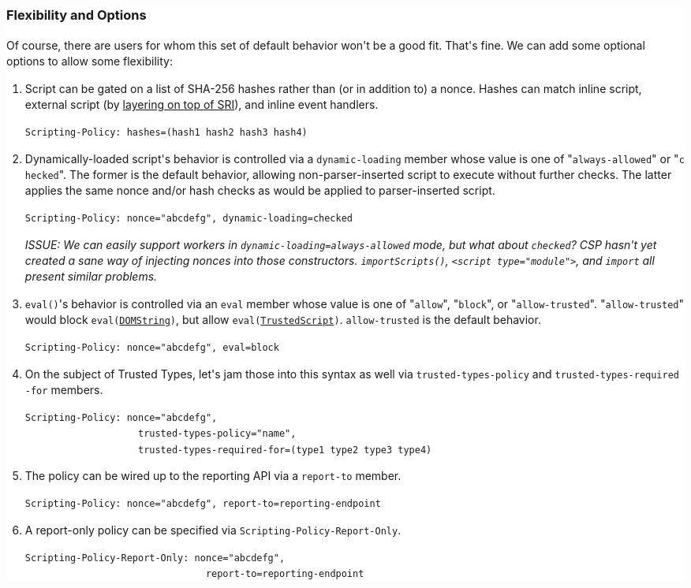### Flexibility and Options

Of course, there are users for whom this set of default behavior won't be a good fit. That's fine.
We can add some optional options to allow some flexibility:

1.  Script can be gated on a list of SHA-256 hashes rather than (or in addition to) a nonce. Hashes
    can match inline script, external script (by
    [layering on top of SRI](https://w3c.github.io/webappsec-csp/#external-hash)), and inline event
    handlers.

    ```
    Scripting-Policy: hashes=(hash1 hash2 hash3 hash4)
    ```

2.  Dynamically-loaded script's behavior is controlled via a `dynamic-loading` member whose value is
    one of "`always-allowed`" or "`checked`". The former is the default behavior, allowing
    non-parser-inserted script to execute without further checks. The latter applies the same nonce
    and/or hash checks as would be applied to parser-inserted script.

    ```
    Scripting-Policy: nonce="abcdefg", dynamic-loading=checked
    ```

    _ISSUE: We can easily support workers in `dynamic-loading=always-allowed` mode, but what about
    `checked`? CSP hasn't yet created a sane way of injecting nonces into those constructors.
    `importScripts()`, `<script type="module">`, and `import` all present similar problems._

3.  `eval()`'s behavior is controlled via an `eval` member whose value is one of "`allow`",
    "`block`", or "`allow-trusted`". "`allow-trusted`" would block
    <code>eval([DOMString](https://heycam.github.io/webidl/#idl-DOMString))</code>, but allow
    <code>eval([TrustedScript](https://w3c.github.io/webappsec-trusted-types/dist/spec/#trusted-script))</code>.
    `allow-trusted` is the default behavior.

    ```
    Scripting-Policy: nonce="abcdefg", eval=block
    ```

4.  On the subject of Trusted Types, let's jam those into this syntax as well via `trusted-types-policy` and `trusted-types-required-for` members.

    ```
    Scripting-Policy: nonce="abcdefg",
	                    trusted-types-policy="name",
	                    trusted-types-required-for=(type1 type2 type3 type4)
    ````

5.  The policy can be wired up to the reporting API via a `report-to` member.

    ```
    Scripting-Policy: nonce="abcdefg", report-to=reporting-endpoint
    ```

6.  A report-only policy can be specified via `Scripting-Policy-Report-Only`.

    ```
    Scripting-Policy-Report-Only: nonce="abcdefg",
	                                report-to=reporting-endpoint
    ```
